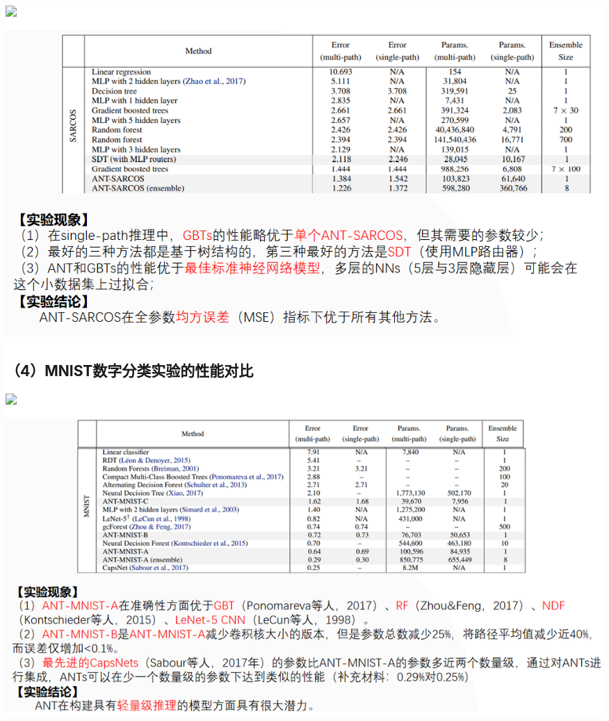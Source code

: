 ![]({{site.baseurl}}/img-post/论文分享/2021-10-29-自适应神经树/ANT的SARCOS回归实验.png)

![](..//img-post/论文分享/2021-10-29-自适应神经树/ANT的SARCOS回归实验.png)



## （4）MNIST数字分类实验的性能对比

![]({{site.baseurl}}/img-post/论文分享/2021-10-29-自适应神经树/ANT的MNIST实验.png)

![](..//img-post/论文分享/2021-10-29-自适应神经树/ANT的MNIST实验.png)
